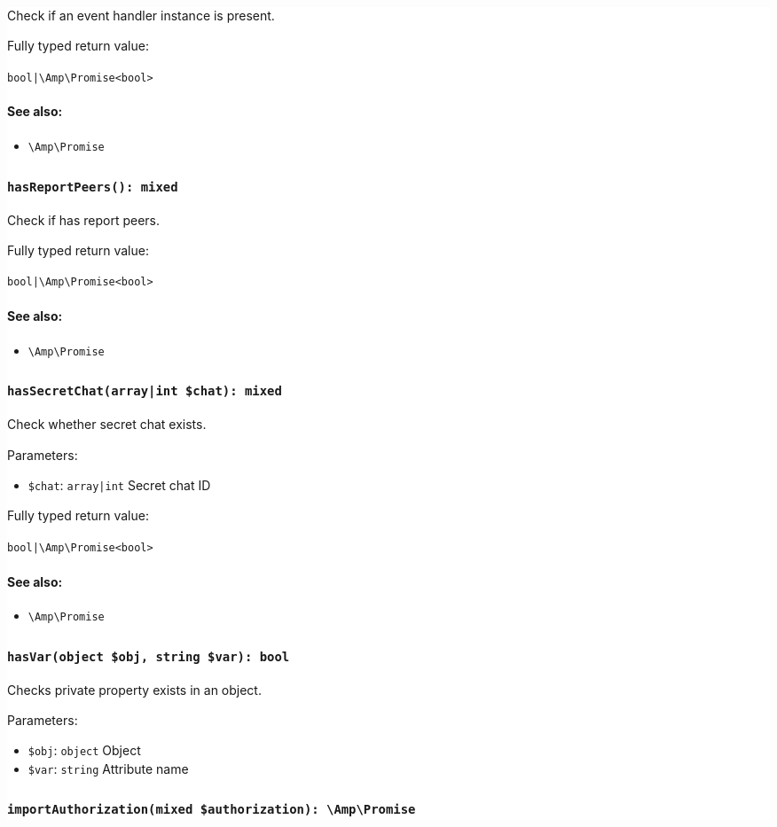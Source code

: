 Check if an event handler instance is present.


Fully typed return value:
```
bool|\Amp\Promise<bool>
```
#### See also: 
* `\Amp\Promise`




### `hasReportPeers(): mixed`

Check if has report peers.


Fully typed return value:
```
bool|\Amp\Promise<bool>
```
#### See also: 
* `\Amp\Promise`




### `hasSecretChat(array|int $chat): mixed`

Check whether secret chat exists.


Parameters:
* `$chat`: `array|int` Secret chat ID  


Fully typed return value:
```
bool|\Amp\Promise<bool>
```
#### See also: 
* `\Amp\Promise`




### `hasVar(object $obj, string $var): bool`

Checks private property exists in an object.


Parameters:
* `$obj`: `object` Object  
* `$var`: `string` Attribute name  



### `importAuthorization(mixed $authorization): \Amp\Promise`
